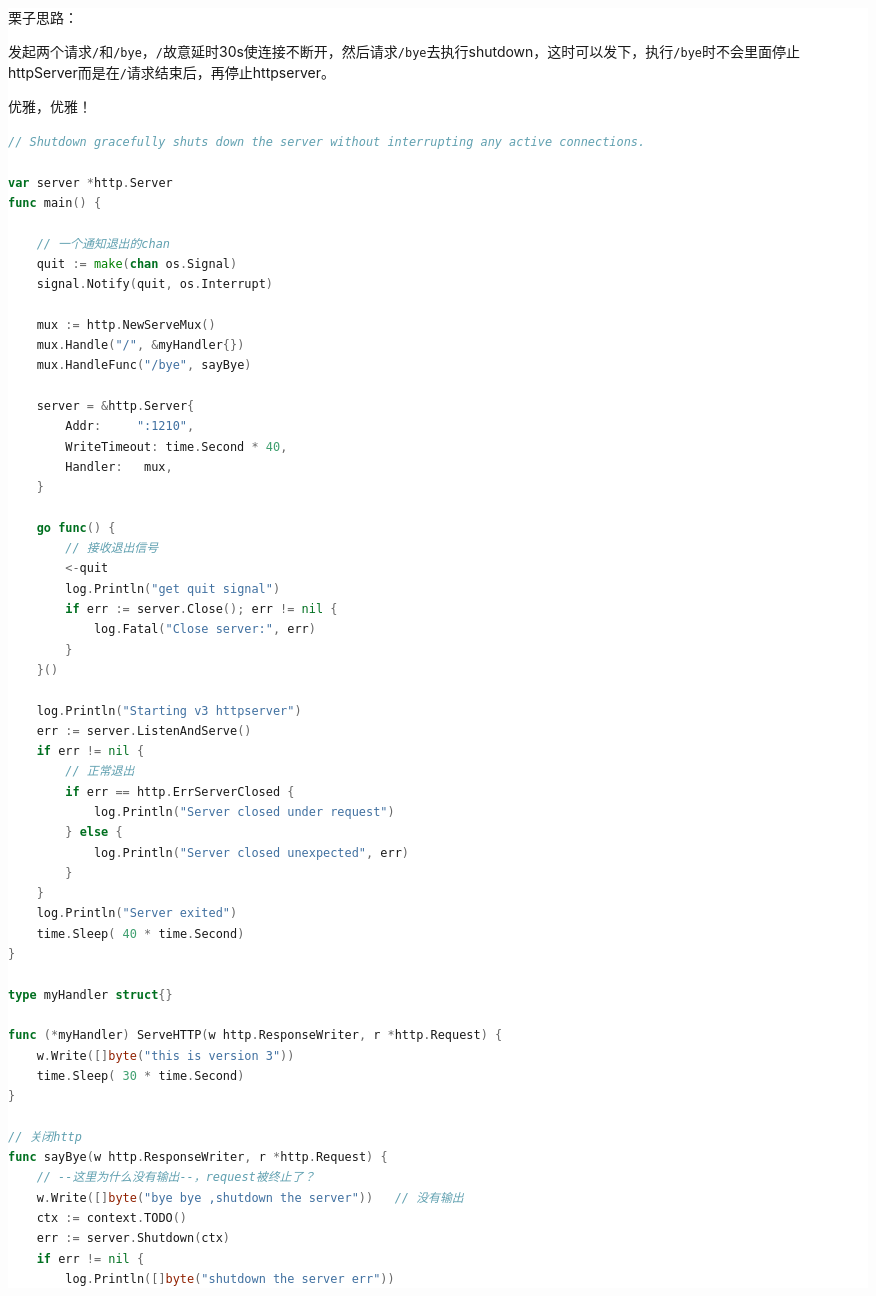 栗子思路：

发起两个请求`/`和`/bye`，`/`故意延时30s使连接不断开，然后请求`/bye`去执行shutdown，这时可以发下，执行`/bye`时不会里面停止httpServer而是在`/`请求结束后，再停止httpserver。

优雅，优雅！

```go
// Shutdown gracefully shuts down the server without interrupting any active connections.

var server *http.Server
func main() {

	// 一个通知退出的chan
	quit := make(chan os.Signal)
	signal.Notify(quit, os.Interrupt)

	mux := http.NewServeMux()
	mux.Handle("/", &myHandler{})
	mux.HandleFunc("/bye", sayBye)

	server = &http.Server{
		Addr:     ":1210",
		WriteTimeout: time.Second * 40,
		Handler:   mux,
	}

	go func() {
		// 接收退出信号
		<-quit
		log.Println("get quit signal")
		if err := server.Close(); err != nil {
			log.Fatal("Close server:", err)
		}
	}()

	log.Println("Starting v3 httpserver")
	err := server.ListenAndServe()
	if err != nil {
		// 正常退出
		if err == http.ErrServerClosed {
			log.Println("Server closed under request")
		} else {
			log.Println("Server closed unexpected", err)
		}
	}
	log.Println("Server exited")
	time.Sleep( 40 * time.Second)
}

type myHandler struct{}

func (*myHandler) ServeHTTP(w http.ResponseWriter, r *http.Request) {
	w.Write([]byte("this is version 3"))
	time.Sleep( 30 * time.Second)
}

// 关闭http
func sayBye(w http.ResponseWriter, r *http.Request) {
	// --这里为什么没有输出--，request被终止了？
	w.Write([]byte("bye bye ,shutdown the server"))   // 没有输出
	ctx := context.TODO()
	err := server.Shutdown(ctx)
	if err != nil {
		log.Println([]byte("shutdown the server err"))
```
